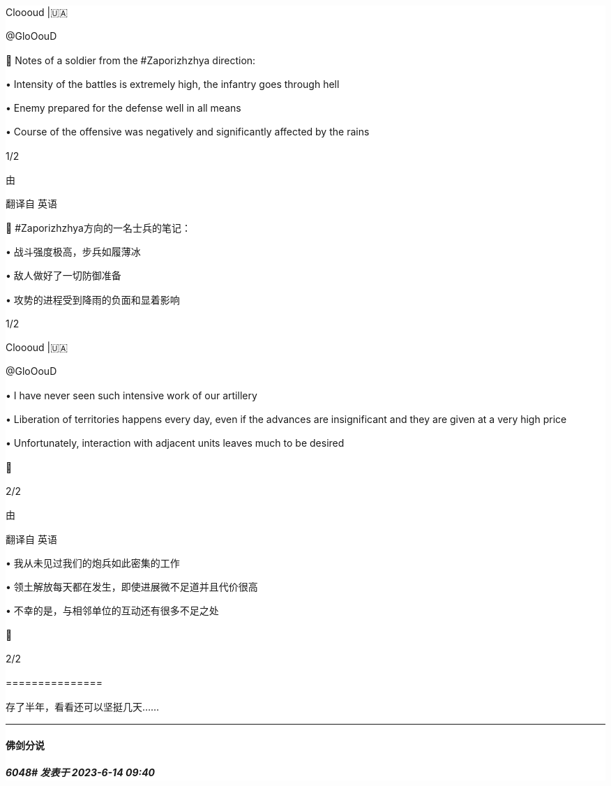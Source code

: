 Cloooud |🇺🇦

@GloOouD

📝 Notes of a soldier from the #Zaporizhzhya direction:

 • Intensity of the battles is extremely high, the infantry goes through hell

• Enemy prepared for the defense well in all means

• Course of the offensive was negatively and significantly affected by the rains

1/2

由

翻译自 英语

📝 #Zaporizhzhya方向的一名士兵的笔记：

• 战斗强度极高，步兵如履薄冰

• 敌人做好了一切防御准备

• 攻势的进程受到降雨的负面和显着影响

1/2

Cloooud |🇺🇦

@GloOouD

• I have never seen such intensive work of our artillery

• Liberation of territories happens every day, even if the advances are insignificant and they are given at a very high price

• Unfortunately, interaction with adjacent units leaves much to be desired

🫡

2/2

由

翻译自 英语

• 我从未见过我们的炮兵如此密集的工作

• 领土解放每天都在发生，即使进展微不足道并且代价很高

• 不幸的是，与相邻单位的互动还有很多不足之处

🫡

2/2

===============

存了半年，看看还可以坚挺几天……


*****

####  佛剑分说  
##### 6048#       发表于 2023-6-14 09:40
